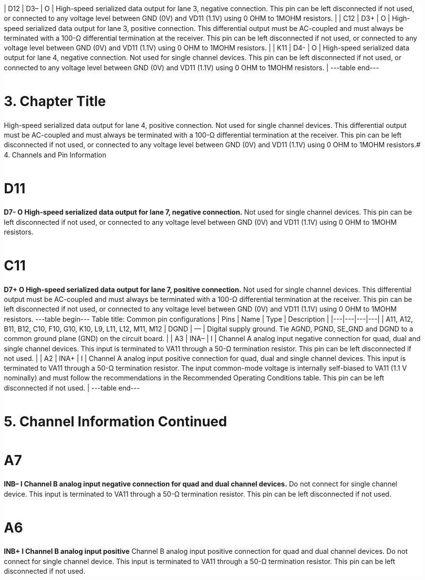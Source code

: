 | D12 | D3– | O | High-speed serialized data output for lane 3, negative connection. This pin can be left disconnected if not used, or connected to any voltage level between GND (0V) and VD11 (1.1V) using 0 OHM to 1MOHM resistors. |
| C12 | D3+ | O | High-speed serialized data output for lane 3, positive connection. This differential output must be AC-coupled and must always be terminated with a 100-Ω differential termination at the receiver. This pin can be left disconnected if not used, or connected to any voltage level between GND (0V) and VD11 (1.1V) using 0 OHM to 1MOHM resistors. |
| K11 | D4- | O | High-speed serialized data output for lane 4, negative connection. Not used for single channel devices. This pin can be left disconnected if not used, or connected to any voltage level between GND (0V) and VD11 (1.1V) using 0 OHM to 1MOHM resistors. |
---table end---

# 3. Chapter Title 
High-speed serialized data output for lane 4, positive connection. Not used for single channel devices. This 
differential output must be AC-coupled and must always be terminated with a 100-Ω differential termination at 
the receiver. This pin can be left disconnected if not used, or connected to any voltage level between GND (0V) 
and VD11 (1.1V) using 0 OHM to 1MOHM resistors.# 4. Channels and Pin Information

# D11
**D7- O High-speed serialized data output for lane 7, negative connection.**
Not used for single channel devices. This pin can be left disconnected if not used, or connected to any voltage level between GND (0V) and VD11 (1.1V) using 0 OHM to 1MOHM resistors.

# C11
**D7+ O  High-speed serialized data output for lane 7, positive connection.**
Not used for single channel devices. This differential output must be AC-coupled and must always be terminated with a 100-Ω differential termination at the receiver. This pin can be left disconnected if not used, or connected to any voltage level between GND (0V) and VD11 (1.1V) using 0 OHM to 1MOHM resistors.
---table begin---
Table title: Common pin configurations 
| Pins | Name | Type | Description |
|---|---|---|---|
| A11, A12, B11, B12, C10, F10, G10, K10, L9, L11, L12, M11, M12 | DGND | — | Digital supply ground. Tie AGND, PGND, SE_GND and DGND to a common ground plane (GND) on the circuit board. |
| A3 | INA– | I | Channel A analog input negative connection for quad, dual and single channel devices. This input is terminated to VA11 through a 50-Ω termination resistor. This pin can be left disconnected if not used. |
| A2 | INA+ | I | Channel A analog input positive connection for quad, dual and single channel devices. This input is terminated to VA11 through a 50-Ω termination resistor. The input common-mode voltage is internally self-biased to VA11 (1.1 V nominally) and must follow the recommendations in the Recommended Operating Conditions table. This pin can be left disconnected if not used. |
---table end---

# 5. Channel Information Continued 

# A7
**INB– I Channel B analog input negative connection for quad and dual channel devices.**
Do not connect for single channel device. This input is terminated to VA11 through a 50-Ω termination resistor. This pin can be left disconnected if not used.

# A6
**INB+ I Channel B analog input positive**
Channel B analog input positive connection for quad and dual channel devices. Do not connect for single channel device. This input is terminated to VA11 through a 50-Ω termination resistor. This pin can be left disconnected if not used.
